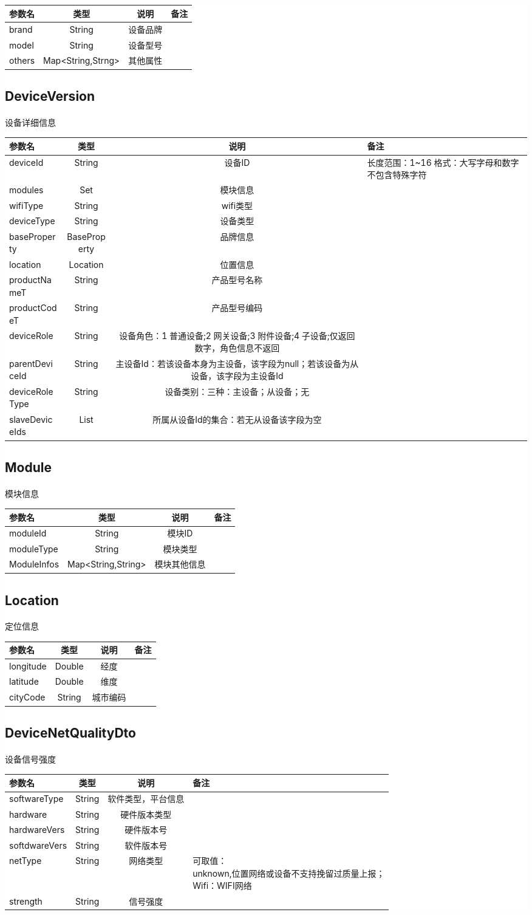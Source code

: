 参数名|类型|说明|备注
:-|:-:|:-:|:-
brand|String|设备品牌|
model|String|设备型号|
others|Map<String,Strng>|其他属性|

## DeviceVersion
设备详细信息

参数名|类型|说明|备注
:-|:-:|:-:|:-
deviceId|String|设备ID|长度范围：1~16 格式：大写字母和数字 不包含特殊字符  
modules|Set<Module>|模块信息|
wifiType|String|wifi类型|
deviceType|String|设备类型|
baseProperty|BaseProperty|品牌信息|
location|Location|位置信息|
productNameT|	String|	产品型号名称	
productCodeT|	String|	产品型号编码	
deviceRole|	String|	设备角色：1 普通设备;2 网关设备;3 附件设备;4 子设备;仅返回数字，角色信息不返回	
parentDeviceId|	String|	主设备Id：若该设备本身为主设备，该字段为null；若该设备为从设备，该字段为主设备Id	
deviceRoleType|	String|	设备类别：三种：主设备；从设备；无	
slaveDeviceIds|	List<String>|	所属从设备Id的集合：若无从设备该字段为空	


## Module
模块信息

参数名|类型|说明|备注
:-|:-:|:-:|:-
moduleId|String|模块ID|
moduleType|String|模块类型|
ModuleInfos|Map<String,String>|模块其他信息|

## Location
定位信息

参数名|类型|说明|备注
:-|:-:|:-:|:-
longitude|Double|经度|
latitude|Double|维度|
cityCode|String|城市编码|

## DeviceNetQualityDto
设备信号强度

参数名|类型|说明|备注
:-|:-:|:-:|:-
softwareType|String|软件类型，平台信息|
hardware|String|硬件版本类型|
hardwareVers|String|硬件版本号|
softdwareVers|String|软件版本号|
netType|String|网络类型|可取值：</br>unknown,位置网络或设备不支持挽留过质量上报；</br>Wifi：WIFI网络
strength|String|信号强度|
